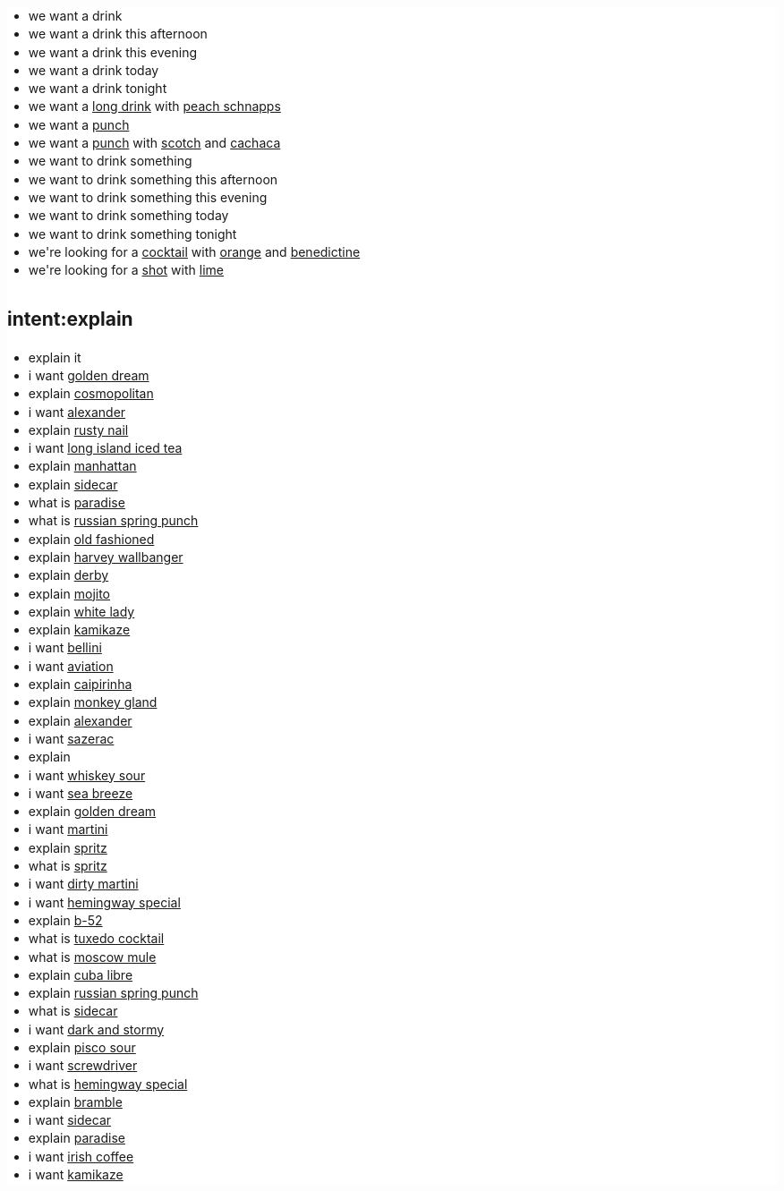 - we want a drink
- we want a drink this afternoon
- we want a drink this evening
- we want a drink today
- we want a drink tonight
- we want a [long drink](category) with [peach schnapps](ingredient)
- we want a [punch](category)
- we want a [punch](category) with [scotch](ingredient) and [cachaca](ingredient)
- we want to drink something
- we want to drink something this afternoon
- we want to drink something this evening
- we want to drink something today
- we want to drink something tonight
- we're looking for a [cocktail](category) with [orange](ingredient) and [benedictine](ingredient)
- we're looking for a [shot](category) with [lime](ingredient)

## intent:explain
- explain it
- i want [golden dream](cocktail)
- explain [cosmopolitan](cocktail)
- i want [alexander](cocktail)
- explain [rusty nail](cocktail)
- i want [long island iced tea](cocktail)
- explain [manhattan](cocktail)
- explain [sidecar](cocktail)
- what is [paradise](cocktail)
- what is [russian spring punch](cocktail)
- explain [old fashioned](cocktail)
- explain [harvey wallbanger](cocktail)
- explain [derby](cocktail)
- explain [mojito](cocktail)
- explain [white lady](cocktail)
- explain [kamikaze](cocktail)
- i want [bellini](cocktail)
- i want [aviation](cocktail)
- explain [caipirinha](cocktail)
- explain [monkey gland](cocktail)
- explain [alexander](cocktail)
- i want [sazerac](cocktail)
- explain
- i want [whiskey sour](cocktail)
- i want [sea breeze](cocktail)
- explain [golden dream](cocktail)
- i want [martini](cocktail)
- explain [spritz](cocktail)
- what is [spritz](cocktail)
- i want [dirty martini](cocktail)
- i want [hemingway special](cocktail)
- explain [b-52](cocktail)
- what is [tuxedo cocktail](cocktail)
- what is [moscow mule](cocktail)
- explain [cuba libre](cocktail)
- explain [russian spring punch](cocktail)
- what is [sidecar](cocktail)
- i want [dark and stormy](cocktail)
- explain [pisco sour](cocktail)
- i want [screwdriver](cocktail)
- what is [hemingway special](cocktail)
- explain [bramble](cocktail)
- i want [sidecar](cocktail)
- explain [paradise](cocktail)
- i want [irish coffee](cocktail)
- i want [kamikaze](cocktail)